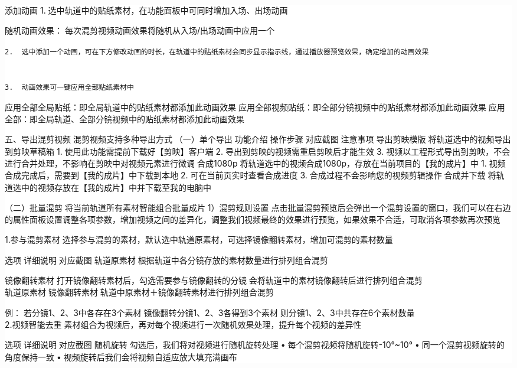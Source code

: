 添加动画
	1.	选中轨道中的贴纸素材，在功能面板中可同时增加入场、出场动画



随机动画效果：
每次混剪视频动画效果将随机从入场/出场动画中应用一个
	 
	2.	选中添加一个动画，可在下方修改动画的时长，在轨道中的贴纸素材会同步显示指示线，通过播放器预览效果，确定增加的动画效果
	 
 
	3.	动画效果可一键应用全部贴纸素材中
应用全部全局贴纸：即全局轨道中的贴纸素材都添加此动画效果
应用全部视频贴纸：即全部分镜视频中的贴纸素材都添加此动画效果
应用全部：即全局轨道、全部分镜视频中的贴纸素材都添加此动画效果	 


五、导出混剪视频
混剪视频支持多种导出方式
（一）单个导出
功能介绍	操作步骤	对应截图	注意事项
导出剪映模版	将轨道选中的视频导出到剪映草稿箱
	 	1.	使用此功能需提前下载好【剪映】客户端
2.	导出到剪映的视频需重启剪映后才能生效
3.	视频以工程形式导出到剪映，不会进行合并处理，不影响在剪映中对视频元素进行微调
合成1080p	将轨道选中的视频合成1080p，存放在当前项目的【我的成片】中
	 	1.	视频合成完成后，需要到【我的成片】中下载到本地
2.	可在当前页实时查看合成进度
3.	合成过程不会影响您的视频剪辑操作
合成并下载	将轨道选中的视频存放在【我的成片】中并下载至我的电脑中
	 	
（二）批量混剪
将当前轨道所有素材智能组合批量成片
1）混剪规则设置
点击批量混剪预览后会弹出一个混剪设置的窗口，我们可以在右边的属性面板设置调整各项参数，增加视频之间的差异化，调整我们视频最终的效果进行预览，如果效果不合适，可取消各项参数再次预览
 
1.参与混剪素材
选择参与混剪的素材，默认选中轨道原素材，可选择镜像翻转素材，增加可混剪的素材数量

选项	详细说明	对应截图
轨道原素材	根据轨道中各分镜存放的素材数量进行排列组合混剪
	 
镜像翻转素材
	打开镜像翻转素材后，勾选需要参与镜像翻转的分镜
会将轨道中的素材镜像翻转后进行排列组合混剪	 
轨道原素材
镜像翻转素材	轨道中原素材＋镜像翻转素材进行排列组合混剪

例：
若分镜1、2、3中各存在3个素材
镜像翻转分镜1、2、3各得到3个素材
则分镜1、2、3中共存在6个素材数量	 
2.视频智能去重
素材组合为视频后，再对每个视频进行一次随机效果处理，提升每个视频的差异性

选项	详细说明	对应截图
随机旋转	勾选后，我们将对视频进行随机旋转处理
•	每个混剪视频将随机旋转-10°~10°
•	同一个混剪视频旋转的角度保持一致
•	视频旋转后我们会将视频自适应放大填充满画布	 
